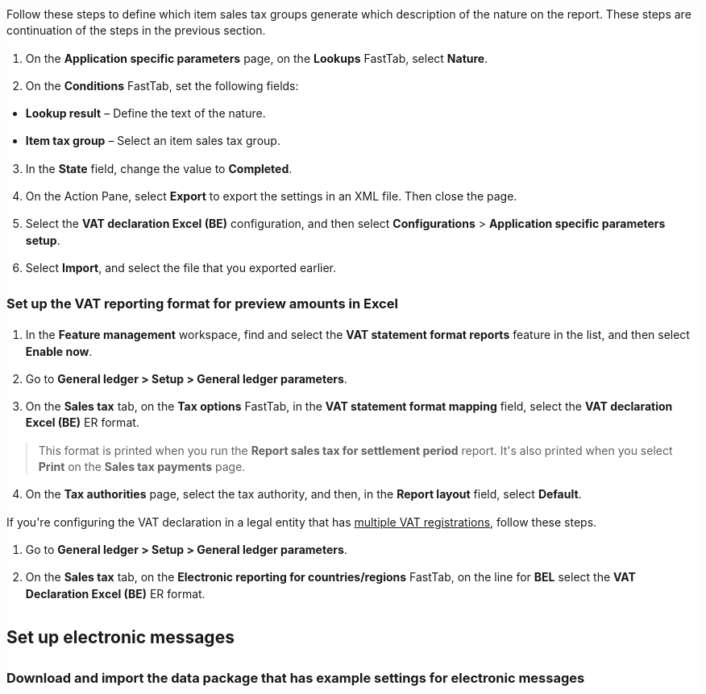 Follow these steps to define which item sales tax groups generate which
description of the nature on the report. These steps are continuation of the
steps in the previous section.

1.  On the **Application specific parameters** page, on the **Lookups** FastTab,
    select **Nature**.

2.  On the **Conditions** FastTab, set the following fields:

-   **Lookup result** – Define the text of the nature.

-   **Item tax group** – Select an item sales tax group.

3.  In the **State** field, change the value to **Completed**.

4.  On the Action Pane, select **Export** to export the settings in an XML file.
    Then close the page.

5.  Select the **VAT declaration Excel (BE)** configuration, and then select
    **Configurations** \> **Application specific parameters setup**.

6.  Select **Import**, and select the file that you exported earlier.

### Set up the VAT reporting format for preview amounts in Excel

1.  In the **Feature management** workspace, find and select the **VAT statement
    format reports** feature in the list, and then select **Enable now**.

2.  Go to **General ledger \> Setup \> General ledger parameters**.

3.  On the **Sales tax** tab, on the **Tax options** FastTab, in the **VAT
    statement format mapping** field, select the **VAT declaration Excel (BE)**
    ER format.

>   This format is printed when you run the **Report sales tax for settlement
>   period** report. It's also printed when you select **Print** on the **Sales
>   tax payments** page.

4.  On the **Tax authorities** page, select the tax authority, and then, in the
    **Report layout** field, select **Default**.

If you're configuring the VAT declaration in a legal entity that has [multiple
VAT
registrations](https://docs.microsoft.com/dynamics365/finance/localizations/emea-reporting-for-multiple-vat-registrations),
follow these steps.

1.  Go to **General ledger \> Setup \> General ledger parameters**.

2.  On the **Sales tax** tab, on the **Electronic reporting for
    countries/regions** FastTab, on the line for **BEL** select the **VAT
    Declaration Excel (BE)** ER format.

## Set up electronic messages

### Download and import the data package that has example settings for electronic messages
